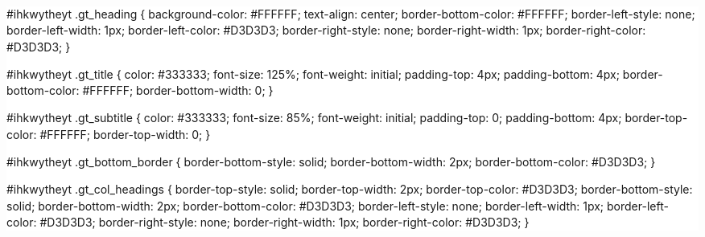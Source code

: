 #ihkwytheyt .gt_heading {
  background-color: #FFFFFF;
  text-align: center;
  border-bottom-color: #FFFFFF;
  border-left-style: none;
  border-left-width: 1px;
  border-left-color: #D3D3D3;
  border-right-style: none;
  border-right-width: 1px;
  border-right-color: #D3D3D3;
}

#ihkwytheyt .gt_title {
  color: #333333;
  font-size: 125%;
  font-weight: initial;
  padding-top: 4px;
  padding-bottom: 4px;
  border-bottom-color: #FFFFFF;
  border-bottom-width: 0;
}

#ihkwytheyt .gt_subtitle {
  color: #333333;
  font-size: 85%;
  font-weight: initial;
  padding-top: 0;
  padding-bottom: 4px;
  border-top-color: #FFFFFF;
  border-top-width: 0;
}

#ihkwytheyt .gt_bottom_border {
  border-bottom-style: solid;
  border-bottom-width: 2px;
  border-bottom-color: #D3D3D3;
}

#ihkwytheyt .gt_col_headings {
  border-top-style: solid;
  border-top-width: 2px;
  border-top-color: #D3D3D3;
  border-bottom-style: solid;
  border-bottom-width: 2px;
  border-bottom-color: #D3D3D3;
  border-left-style: none;
  border-left-width: 1px;
  border-left-color: #D3D3D3;
  border-right-style: none;
  border-right-width: 1px;
  border-right-color: #D3D3D3;
}
